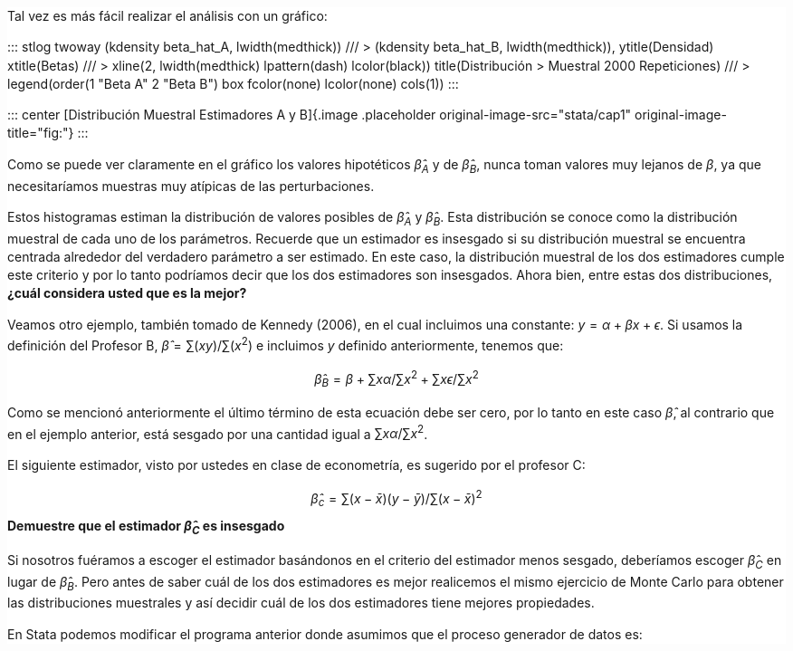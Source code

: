 Tal vez es más fácil realizar el análisis con un gráfico:

::: stlog
twoway (kdensity beta_hat_A, lwidth(medthick)) /// \> (kdensity
beta_hat_B, lwidth(medthick)), ytitle(Densidad) xtitle(Betas) /// \>
xline(2, lwidth(medthick) lpattern(dash) lcolor(black))
title(Distribución \> Muestral 2000 Repeticiones) /// \> legend(order(1
\"Beta A\" 2 \"Beta B\") box fcolor(none) lcolor(none) cols(1))
:::

::: center
[Distribución Muestral Estimadores A y B]{.image .placeholder
original-image-src="stata/cap1" original-image-title="fig:"}
:::

Como se puede ver claramente en el gráfico los valores hipotéticos
$\hat{\beta}_{A}$ y de $\hat{\beta}_{B}$, nunca toman valores muy
lejanos de $\beta$, ya que necesitaríamos muestras muy atípicas de las
perturbaciones.

Estos histogramas estiman la distribución de valores posibles de
$\hat\beta_A$ y $\hat\beta_B$. Esta distribución se conoce como la
distribución muestral de cada uno de los parámetros. Recuerde que un
estimador es insesgado si su distribución muestral se encuentra centrada
alrededor del verdadero parámetro a ser estimado. En este caso, la
distribución muestral de los dos estimadores cumple este criterio y por
lo tanto podríamos decir que los dos estimadores son insesgados. Ahora
bien, entre estas dos distribuciones, **¿cuál considera usted que es la
mejor?**

Veamos otro ejemplo, también tomado de Kennedy (2006), en el cual
incluimos una constante: $y=\alpha+\beta x+\epsilon$. Si usamos la
definición del Profesor B, $\hat\beta=\sum(xy)/\sum(x^2)$ e incluimos
$y$ definido anteriormente, tenemos que:

$$\hat\beta_B=\beta +\sum x \alpha / \sum x^2 +\sum x \epsilon / \sum x^2$$

Como se mencionó anteriormente el último término de esta ecuación debe
ser cero, por lo tanto en este caso $\hat\beta$, al contrario que en el
ejemplo anterior, está sesgado por una cantidad igual a
$\sum x \alpha / \sum x^2$.

El siguiente estimador, visto por ustedes en clase de econometría, es
sugerido por el profesor C:

$$\hat\beta_c=\sum (x-\bar{x})(y-\bar{y})/\sum (x-\bar{x})^2$$
**Demuestre que el estimador $\hat\beta_C$ es insesgado**

Si nosotros fuéramos a escoger el estimador basándonos en el criterio
del estimador menos sesgado, deberíamos escoger $\hat\beta_C$ en lugar
de $\hat\beta_B$. Pero antes de saber cuál de los dos estimadores es
mejor realicemos el mismo ejercicio de Monte Carlo para obtener las
distribuciones muestrales y así decidir cuál de los dos estimadores
tiene mejores propiedades.

En Stata podemos modificar el programa anterior donde asumimos que el
proceso generador de datos es:
